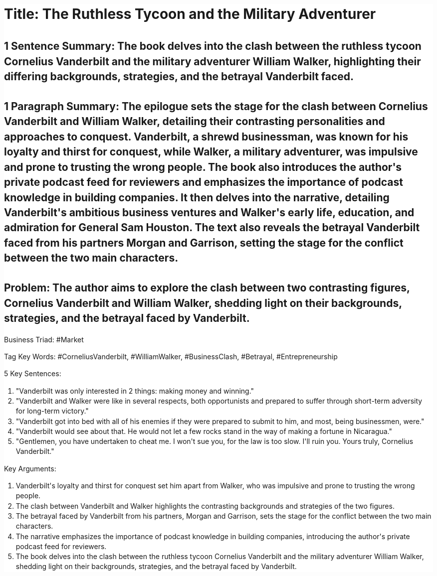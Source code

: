 # Title: The Ruthless Tycoon and the Military Adventurer

## 1 Sentence Summary: The book delves into the clash between the ruthless tycoon Cornelius Vanderbilt and the military adventurer William Walker, highlighting their differing backgrounds, strategies, and the betrayal Vanderbilt faced.

## 1 Paragraph Summary: The epilogue sets the stage for the clash between Cornelius Vanderbilt and William Walker, detailing their contrasting personalities and approaches to conquest. Vanderbilt, a shrewd businessman, was known for his loyalty and thirst for conquest, while Walker, a military adventurer, was impulsive and prone to trusting the wrong people. The book also introduces the author's private podcast feed for reviewers and emphasizes the importance of podcast knowledge in building companies. It then delves into the narrative, detailing Vanderbilt's ambitious business ventures and Walker's early life, education, and admiration for General Sam Houston. The text also reveals the betrayal Vanderbilt faced from his partners Morgan and Garrison, setting the stage for the conflict between the two main characters.

## Problem: The author aims to explore the clash between two contrasting figures, Cornelius Vanderbilt and William Walker, shedding light on their backgrounds, strategies, and the betrayal faced by Vanderbilt.

Business Triad: #Market

Tag Key Words: #CorneliusVanderbilt, #WilliamWalker, #BusinessClash, #Betrayal, #Entrepreneurship

5 Key Sentences:
1. "Vanderbilt was only interested in 2 things: making money and winning."
2. "Vanderbilt and Walker were like in several respects, both opportunists and prepared to suffer through short-term adversity for long-term victory."
3. "Vanderbilt got into bed with all of his enemies if they were prepared to submit to him, and most, being businessmen, were."
4. "Vanderbilt would see about that. He would not let a few rocks stand in the way of making a fortune in Nicaragua."
5. "Gentlemen, you have undertaken to cheat me. I won't sue you, for the law is too slow. I'll ruin you. Yours truly, Cornelius Vanderbilt."

Key Arguments:
1. Vanderbilt's loyalty and thirst for conquest set him apart from Walker, who was impulsive and prone to trusting the wrong people.
2. The clash between Vanderbilt and Walker highlights the contrasting backgrounds and strategies of the two figures.
3. The betrayal faced by Vanderbilt from his partners, Morgan and Garrison, sets the stage for the conflict between the two main characters.
4. The narrative emphasizes the importance of podcast knowledge in building companies, introducing the author's private podcast feed for reviewers.
5. The book delves into the clash between the ruthless tycoon Cornelius Vanderbilt and the military adventurer William Walker, shedding light on their backgrounds, strategies, and the betrayal faced by Vanderbilt.
